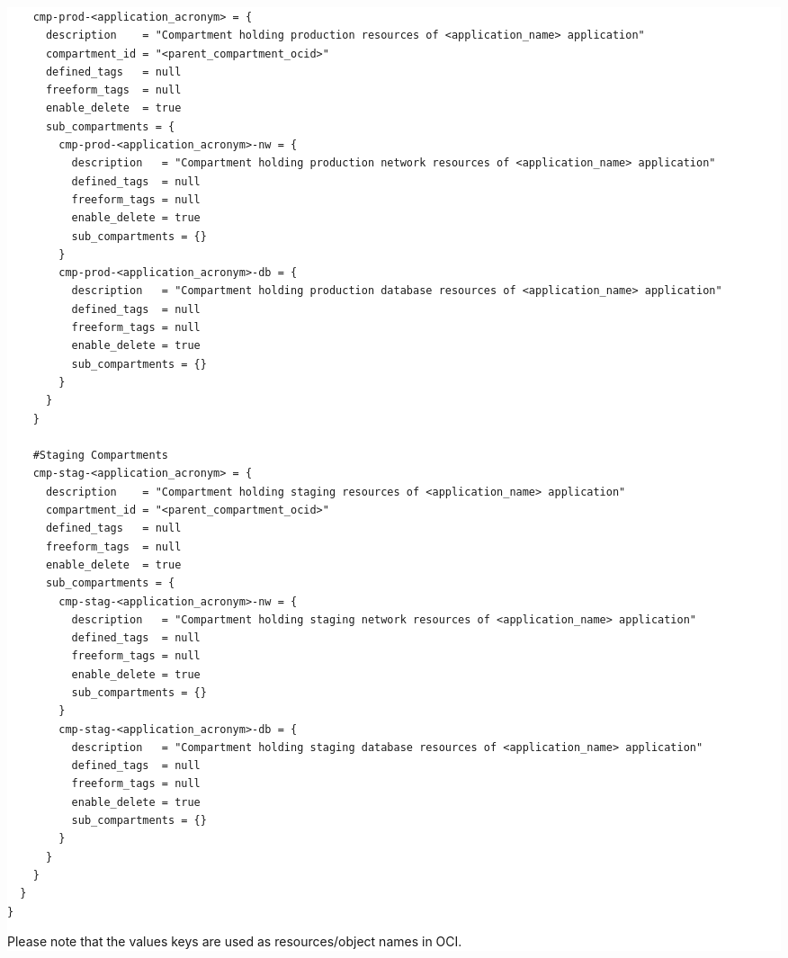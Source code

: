 ```
    cmp-prod-<application_acronym> = {
      description    = "Compartment holding production resources of <application_name> application"
      compartment_id = "<parent_compartment_ocid>"
      defined_tags   = null
      freeform_tags  = null
      enable_delete  = true
      sub_compartments = {
        cmp-prod-<application_acronym>-nw = {
          description   = "Compartment holding production network resources of <application_name> application"
          defined_tags  = null
          freeform_tags = null
          enable_delete = true
          sub_compartments = {}
        }
        cmp-prod-<application_acronym>-db = {
          description   = "Compartment holding production database resources of <application_name> application"
          defined_tags  = null
          freeform_tags = null
          enable_delete = true
          sub_compartments = {}
        }
      }
    }

    #Staging Compartments
    cmp-stag-<application_acronym> = {
      description    = "Compartment holding staging resources of <application_name> application"
      compartment_id = "<parent_compartment_ocid>"
      defined_tags   = null
      freeform_tags  = null
      enable_delete  = true
      sub_compartments = {
        cmp-stag-<application_acronym>-nw = {
          description   = "Compartment holding staging network resources of <application_name> application"
          defined_tags  = null
          freeform_tags = null
          enable_delete = true
          sub_compartments = {}
        }
        cmp-stag-<application_acronym>-db = {
          description   = "Compartment holding staging database resources of <application_name> application"
          defined_tags  = null
          freeform_tags = null
          enable_delete = true
          sub_compartments = {}
        }
      }
    }
  }
}
```
Please note that the values keys are used as resources/object names in OCI.
